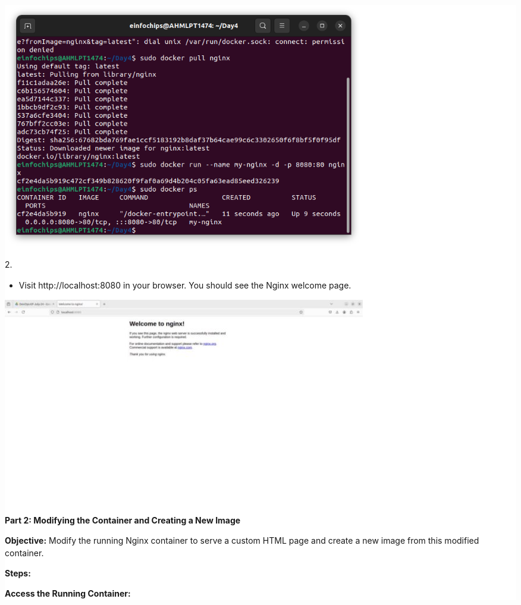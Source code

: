 ![](Aspose.Words.0a431322-451f-4792-a334-89b2a9071788.002.png)

2\.  

- Visit http://localhost:8080 in your browser. You should see the Nginx welcome page. 

![](Aspose.Words.0a431322-451f-4792-a334-89b2a9071788.003.jpeg)

**Part 2: Modifying the Container and Creating a New Image** 

**Objective:** Modify the running Nginx container to serve a custom HTML page and create a new image from this modified container. 

**Steps:** 

**Access the Running Container:** 
